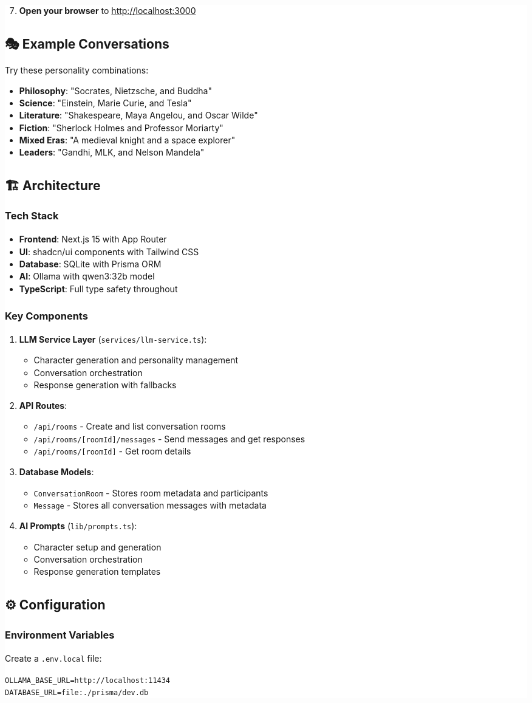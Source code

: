7. **Open your browser** to [http://localhost:3000](http://localhost:3000)

## 🎭 Example Conversations

Try these personality combinations:

- **Philosophy**: "Socrates, Nietzsche, and Buddha"
- **Science**: "Einstein, Marie Curie, and Tesla"
- **Literature**: "Shakespeare, Maya Angelou, and Oscar Wilde"
- **Fiction**: "Sherlock Holmes and Professor Moriarty"
- **Mixed Eras**: "A medieval knight and a space explorer"
- **Leaders**: "Gandhi, MLK, and Nelson Mandela"

## 🏗️ Architecture

### Tech Stack
- **Frontend**: Next.js 15 with App Router
- **UI**: shadcn/ui components with Tailwind CSS
- **Database**: SQLite with Prisma ORM
- **AI**: Ollama with qwen3:32b model
- **TypeScript**: Full type safety throughout

### Key Components

1. **LLM Service Layer** (`services/llm-service.ts`):
   - Character generation and personality management
   - Conversation orchestration
   - Response generation with fallbacks

2. **API Routes**:
   - `/api/rooms` - Create and list conversation rooms
   - `/api/rooms/[roomId]/messages` - Send messages and get responses
   - `/api/rooms/[roomId]` - Get room details

3. **Database Models**:
   - `ConversationRoom` - Stores room metadata and participants
   - `Message` - Stores all conversation messages with metadata

4. **AI Prompts** (`lib/prompts.ts`):
   - Character setup and generation
   - Conversation orchestration
   - Response generation templates

## ⚙️ Configuration

### Environment Variables

Create a `.env.local` file:

```env
OLLAMA_BASE_URL=http://localhost:11434
DATABASE_URL=file:./prisma/dev.db
```
